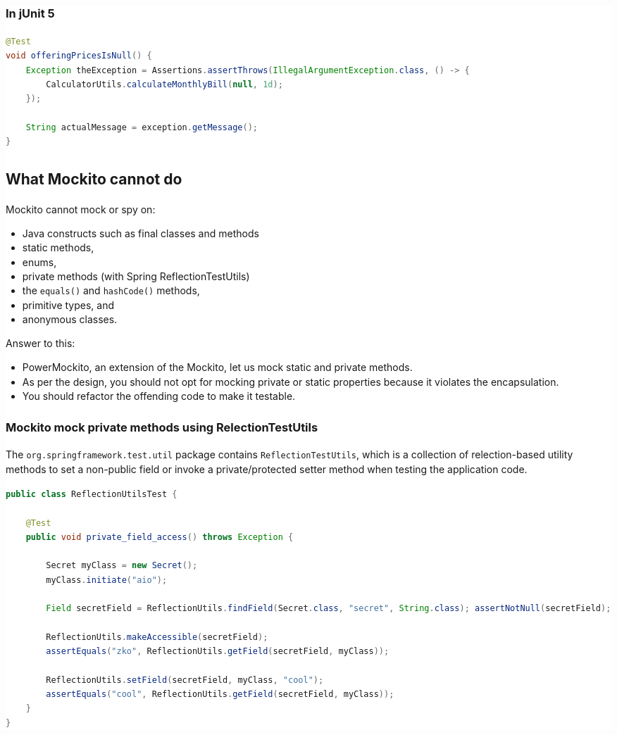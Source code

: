 ### In jUnit 5

```java
@Test
void offeringPricesIsNull() {
    Exception theException = Assertions.assertThrows(IllegalArgumentException.class, () -> {
        CalculatorUtils.calculateMonthlyBill(null, 1d);
    });

    String actualMessage = exception.getMessage();
}
```

## What Mockito cannot do

Mockito cannot mock or spy on:

- Java constructs such as final classes and methods
- static methods,
- enums,
- private methods (with Spring ReflectionTestUtils)
- the `equals()` and `hashCode()` methods,
- primitive types, and
- anonymous classes.

Answer to this:

- PowerMockito, an extension of the Mockito, let us mock static and private methods.
- As per the design, you should not opt for mocking private or static properties because it violates the encapsulation.
- You should refactor the offending code to make it testable.

### Mockito mock private methods using RelectionTestUtils

The `org.springframework.test.util` package contains `ReflectionTestUtils`, which is a collection of relection-based utility methods to set a non-public field or invoke a private/protected setter method when testing the application code.

```java
public class ReflectionUtilsTest {

    @Test
    public void private_field_access() throws Exception {

        Secret myClass = new Secret();
        myClass.initiate("aio");

        Field secretField = ReflectionUtils.findField(Secret.class, "secret", String.class); assertNotNull(secretField);

        ReflectionUtils.makeAccessible(secretField);
        assertEquals("zko", ReflectionUtils.getField(secretField, myClass));

        ReflectionUtils.setField(secretField, myClass, "cool");
        assertEquals("cool", ReflectionUtils.getField(secretField, myClass));
    }
}
```
